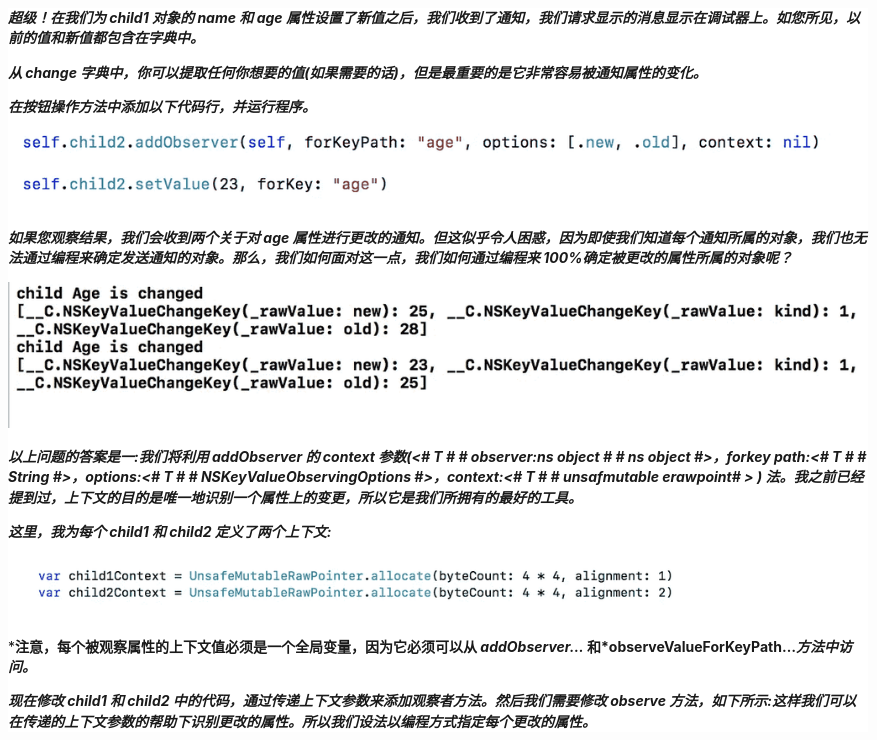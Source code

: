 *****超级！在我们为 *child1* 对象的 *name* 和 *age* 属性设置了新值之后，我们收到了通知，我们请求显示的消息显示在调试器上。如您所见，以前的值和新值都包含在字典中。*****

*****从 *change* 字典中，你可以提取任何你想要的值(如果需要的话)，但是最重要的是它非常容易被通知属性的变化。*****

*****在按钮操作方法中添加以下代码行，并运行程序。*****

*****![](img/79d06ab428be76653ff72f940d2b13bb.png)*****

*****如果您观察结果，我们会收到两个关于对 *age* 属性进行更改的通知。但这似乎令人困惑，因为即使我们知道每个通知所属的对象，我们也无法通过编程来确定发送通知的对象。那么，我们如何面对这一点，我们如何通过编程来 100%确定被更改的属性所属的对象呢？*****

*****![](img/4b9e23b7e4b0f666b3587d4173d60577.png)*****

*****以上问题的答案是一:我们将利用 ***addObserver 的 ***context*** 参数(<# T # # observer:ns object # # ns object #>，forkey path:<# T # # String #>，options:<# T # # NSKeyValueObservingOptions #>，context:<# T # # unsafmutable erawpoint# > )*** 法。我之前已经提到过，上下文的目的是唯一地识别一个属性上的变更，所以它是我们所拥有的最好的工具。*****

*****这里，我为每个 child1 和 child2 定义了两个上下文:*****

*****![](img/c1d6d880ae8096705f43e742d95d412c.png)*****

*****注意，每个被观察属性的上下文值必须是一个全局变量，因为它必须可以从 *addObserver…* 和*observeValueForKeyPath…*方法中访问。*****

*****现在修改 child1 和 child2 中的代码，通过传递上下文参数来添加观察者方法。然后我们需要修改 observe 方法，如下所示:这样我们可以在传递的上下文参数的帮助下识别更改的属性。所以我们设法以编程方式指定每个更改的属性。*****
